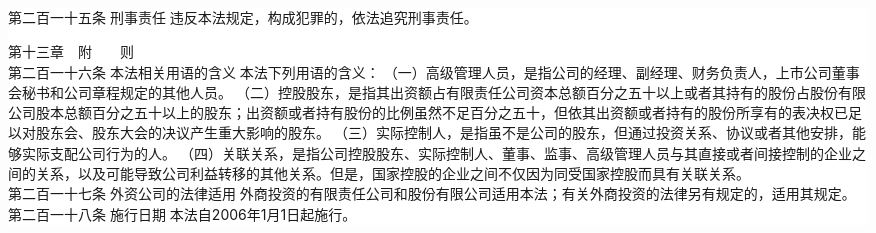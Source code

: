第二百一十五条 刑事责任
违反本法规定，构成犯罪的，依法追究刑事责任。  


第十三章　附　　则  
第二百一十六条 本法相关用语的含义
本法下列用语的含义： （一）高级管理人员，是指公司的经理、副经理、财务负责人，上市公司董事会秘书和公司章程规定的其他人员。 （二）控股股东，是指其出资额占有限责任公司资本总额百分之五十以上或者其持有的股份占股份有限公司股本总额百分之五十以上的股东；出资额或者持有股份的比例虽然不足百分之五十，但依其出资额或者持有的股份所享有的表决权已足以对股东会、股东大会的决议产生重大影响的股东。 （三）实际控制人，是指虽不是公司的股东，但通过投资关系、协议或者其他安排，能够实际支配公司行为的人。 （四）关联关系，是指公司控股股东、实际控制人、董事、监事、高级管理人员与其直接或者间接控制的企业之间的关系，以及可能导致公司利益转移的其他关系。但是，国家控股的企业之间不仅因为同受国家控股而具有关联关系。  
第二百一十七条 外资公司的法律适用
外商投资的有限责任公司和股份有限公司适用本法；有关外商投资的法律另有规定的，适用其规定。  
第二百一十八条 施行日期
本法自2006年1月1日起施行。  